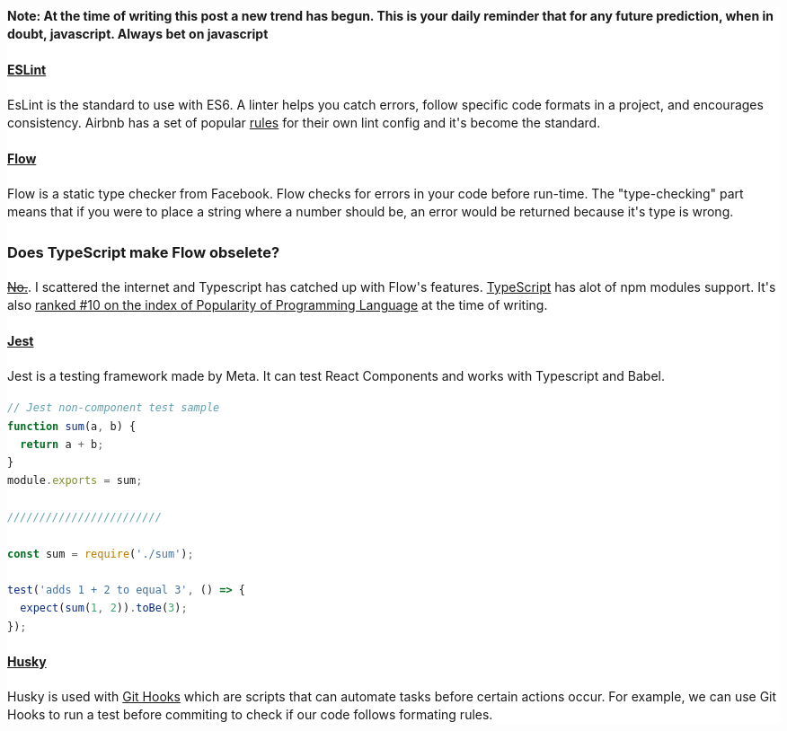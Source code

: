 __Note: At the time of writing this post a new trend has begun. This is your daily reminder that for any future prediction, when in doubt, javascript. Always bet on javascript__


#### [ESLint](https://eslint.org/)

EsLint is the standard to use with ES6. A linter helps you catch errors, follow specific code formats in a project, and encourages consistency. Airbnb has a set of popular [rules](https://www.npmjs.com/package/eslint-config-airbnb) for their own lint config and it's become the standard.






#### [Flow](https://github.com/facebook/flow/tree/v0.169.0)

Flow is a static type checker from Facebook. Flow checks for errors in your code before run-time. The "type-checking" part means that if you were to place a string where a number should be, an error would be returned because it's type is wrong.


### __Does TypeScript make Flow obselete?__


[~~No.~~](https://www.youtube.com/watch?v=qQ6wSei-NJU&t=69s). I scattered the internet and Typescript has catched up with Flow's features. [TypeScript](https://github.com/Microsoft/TypeScript) has alot of npm modules support. It's also [ranked #10 on the index of Popularity of Programming Language](https://pypl.github.io/PYPL.html) at the time of writing. 

#### [Jest](https://jestjs.io/)



Jest is a testing framework made by Meta. It can test React Components and works with Typescript and Babel.

```js
// Jest non-component test sample
function sum(a, b) {
  return a + b;
}
module.exports = sum;

////////////////////////

const sum = require('./sum');

test('adds 1 + 2 to equal 3', () => {
  expect(sum(1, 2)).toBe(3);
});
```

#### [Husky](https://github.com/typicode/husky)

Husky is used with [Git Hooks](https://git-scm.com/book/en/v2/Customizing-Git-Git-Hooks) which are scripts that can automate tasks before certain actions occur. For example, we can use Git Hooks to run a test before commiting to check if our code follows formating rules.
